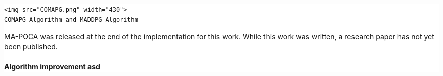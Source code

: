     <img src="COMAPG.png" width="430">
    COMAPG Algorithm and MADDPG Algorithm
</center>





MA-POCA was released at the end of the implementation for this work. While this work was written, a research
paper has not yet been published.  


#### Algorithm improvement  asd 